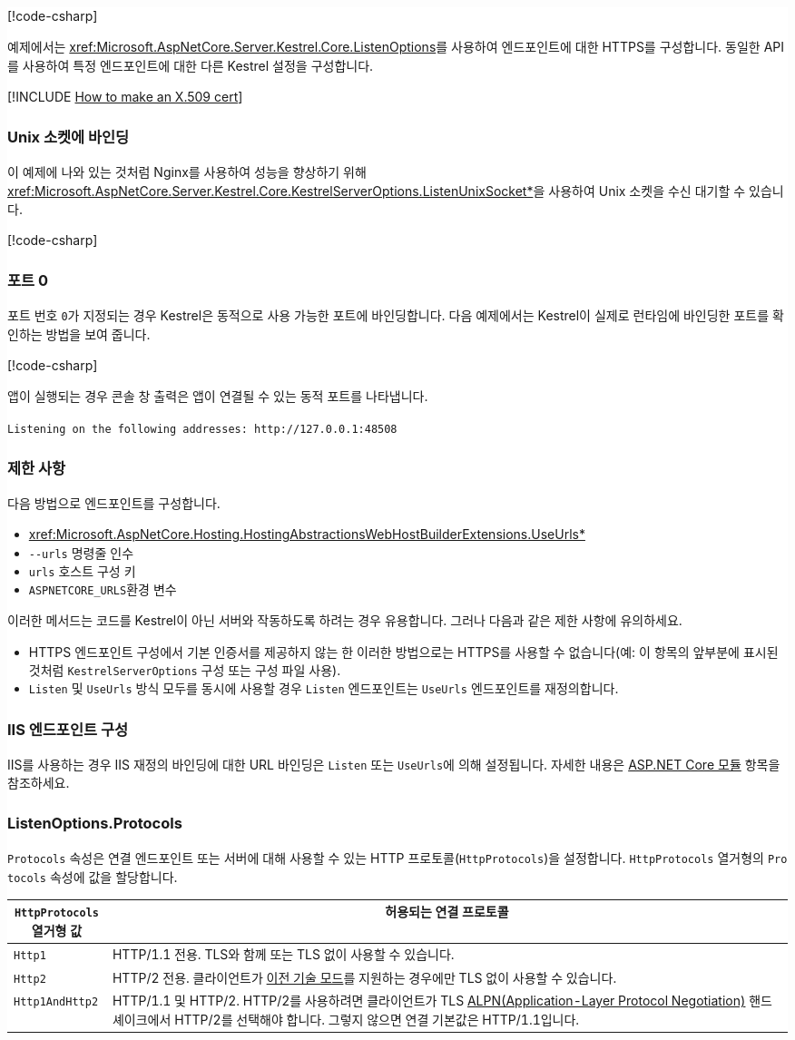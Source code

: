 [!code-csharp[](kestrel/samples/3.x/KestrelSample/Program.cs?name=snippet_TCPSocket&highlight=9-16)]

예제에서는 <xref:Microsoft.AspNetCore.Server.Kestrel.Core.ListenOptions>를 사용하여 엔드포인트에 대한 HTTPS를 구성합니다. 동일한 API를 사용하여 특정 엔드포인트에 대한 다른 Kestrel 설정을 구성합니다.

[!INCLUDE [How to make an X.509 cert](~/includes/make-x509-cert.md)]

### <a name="bind-to-a-unix-socket"></a>Unix 소켓에 바인딩

이 예제에 나와 있는 것처럼 Nginx를 사용하여 성능을 향상하기 위해 <xref:Microsoft.AspNetCore.Server.Kestrel.Core.KestrelServerOptions.ListenUnixSocket*>을 사용하여 Unix 소켓을 수신 대기할 수 있습니다.

[!code-csharp[](kestrel/samples/3.x/KestrelSample/Program.cs?name=snippet_UnixSocket)]

### <a name="port-0"></a>포트 0

포트 번호 `0`가 지정되는 경우 Kestrel은 동적으로 사용 가능한 포트에 바인딩합니다. 다음 예제에서는 Kestrel이 실제로 런타임에 바인딩한 포트를 확인하는 방법을 보여 줍니다.

[!code-csharp[](kestrel/samples/3.x/KestrelSample/Startup.cs?name=snippet_Configure&highlight=3-4,15-21)]

앱이 실행되는 경우 콘솔 창 출력은 앱이 연결될 수 있는 동적 포트를 나타냅니다.

```console
Listening on the following addresses: http://127.0.0.1:48508
```

### <a name="limitations"></a>제한 사항

다음 방법으로 엔드포인트를 구성합니다.

* <xref:Microsoft.AspNetCore.Hosting.HostingAbstractionsWebHostBuilderExtensions.UseUrls*>
* `--urls` 명령줄 인수
* `urls` 호스트 구성 키
* `ASPNETCORE_URLS`환경 변수

이러한 메서드는 코드를 Kestrel이 아닌 서버와 작동하도록 하려는 경우 유용합니다. 그러나 다음과 같은 제한 사항에 유의하세요.

* HTTPS 엔드포인트 구성에서 기본 인증서를 제공하지 않는 한 이러한 방법으로는 HTTPS를 사용할 수 없습니다(예: 이 항목의 앞부분에 표시된 것처럼 `KestrelServerOptions` 구성 또는 구성 파일 사용).
* `Listen` 및 `UseUrls` 방식 모두를 동시에 사용할 경우 `Listen` 엔드포인트는 `UseUrls` 엔드포인트를 재정의합니다.

### <a name="iis-endpoint-configuration"></a>IIS 엔드포인트 구성

IIS를 사용하는 경우 IIS 재정의 바인딩에 대한 URL 바인딩은 `Listen` 또는 `UseUrls`에 의해 설정됩니다. 자세한 내용은 [ASP.NET Core 모듈](xref:host-and-deploy/aspnet-core-module) 항목을 참조하세요.

### <a name="listenoptionsprotocols"></a>ListenOptions.Protocols

`Protocols` 속성은 연결 엔드포인트 또는 서버에 대해 사용할 수 있는 HTTP 프로토콜(`HttpProtocols`)을 설정합니다. `HttpProtocols` 열거형의 `Protocols` 속성에 값을 할당합니다.

| `HttpProtocols` 열거형 값 | 허용되는 연결 프로토콜 |
| -------------------------- | ----------------------------- |
| `Http1`                    | HTTP/1.1 전용. TLS와 함께 또는 TLS 없이 사용할 수 있습니다. |
| `Http2`                    | HTTP/2 전용. 클라이언트가 [이전 기술 모드](https://tools.ietf.org/html/rfc7540#section-3.4)를 지원하는 경우에만 TLS 없이 사용할 수 있습니다. |
| `Http1AndHttp2`            | HTTP/1.1 및 HTTP/2. HTTP/2를 사용하려면 클라이언트가 TLS [ALPN(Application-Layer Protocol Negotiation)](https://tools.ietf.org/html/rfc7301#section-3) 핸드셰이크에서 HTTP/2를 선택해야 합니다. 그렇지 않으면 연결 기본값은 HTTP/1.1입니다. |
